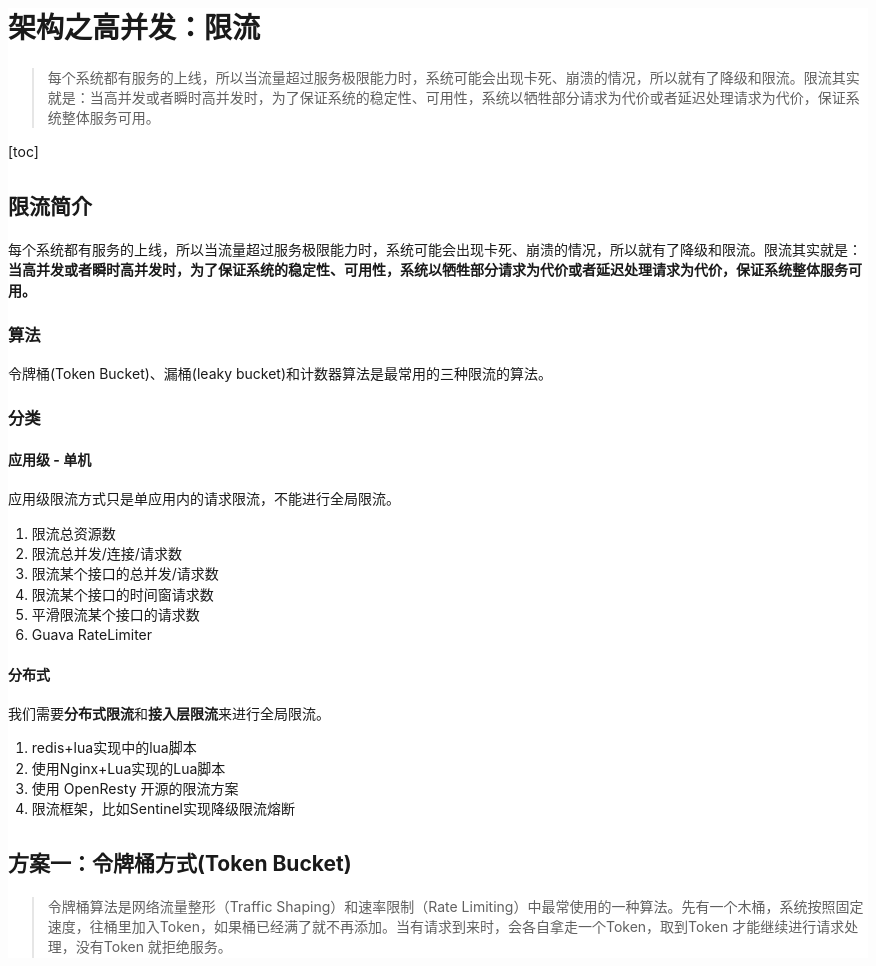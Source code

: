 # 架构之高并发：限流

> 每个系统都有服务的上线，所以当流量超过服务极限能力时，系统可能会出现卡死、崩溃的情况，所以就有了降级和限流。限流其实就是：当高并发或者瞬时高并发时，为了保证系统的稳定性、可用性，系统以牺牲部分请求为代价或者延迟处理请求为代价，保证系统整体服务可用。

[toc]

##  限流简介

每个系统都有服务的上线，所以当流量超过服务极限能力时，系统可能会出现卡死、崩溃的情况，所以就有了降级和限流。限流其实就是：**当高并发或者瞬时高并发时，为了保证系统的稳定性、可用性，系统以牺牲部分请求为代价或者延迟处理请求为代价，保证系统整体服务可用。**

###  算法

令牌桶(Token Bucket)、漏桶(leaky bucket)和计数器算法是最常用的三种限流的算法。

###  分类

####  应用级 - 单机

应用级限流方式只是单应用内的请求限流，不能进行全局限流。

1. 限流总资源数
2. 限流总并发/连接/请求数
3. 限流某个接口的总并发/请求数
4. 限流某个接口的时间窗请求数
5. 平滑限流某个接口的请求数
6. Guava RateLimiter

####  分布式

我们需要**分布式限流**和**接入层限流**来进行全局限流。

1. redis+lua实现中的lua脚本
2. 使用Nginx+Lua实现的Lua脚本
3. 使用 OpenResty 开源的限流方案
4. 限流框架，比如Sentinel实现降级限流熔断

##  方案一：令牌桶方式(Token Bucket)

> 令牌桶算法是网络流量整形（Traffic Shaping）和速率限制（Rate Limiting）中最常使用的一种算法。先有一个木桶，系统按照固定速度，往桶里加入Token，如果桶已经满了就不再添加。当有请求到来时，会各自拿走一个Token，取到Token 才能继续进行请求处理，没有Token 就拒绝服务。
